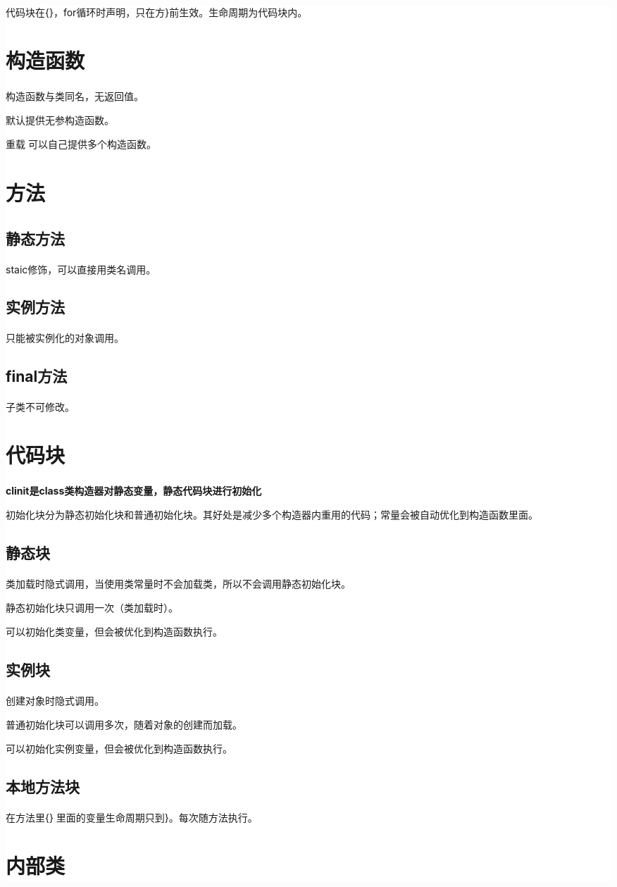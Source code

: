 代码块在{}，for循环时声明，只在方}前生效。生命周期为代码块内。

# 构造函数

构造函数与类同名，无返回值。

默认提供无参构造函数。

重载  可以自己提供多个构造函数。

# 方法

## 静态方法

staic修饰，可以直接用类名调用。

## 实例方法

只能被实例化的对象调用。

## final方法

子类不可修改。

# 代码块

**clinit是class类构造器对静态变量，静态代码块进行初始化**

初始化块分为静态初始化块和普通初始化块。其好处是减少多个构造器内重用的代码；常量会被自动优化到构造函数里面。

## 静态块

类加载时隐式调用，当使用类常量时不会加载类，所以不会调用静态初始化块。

静态初始化块只调用一次（类加载时）。

可以初始化类变量，但会被优化到构造函数执行。

## 实例块

创建对象时隐式调用。

普通初始化块可以调用多次，随着对象的创建而加载。

可以初始化实例变量，但会被优化到构造函数执行。

## 本地方法块

在方法里{}  里面的变量生命周期只到}。每次随方法执行。

# 内部类

